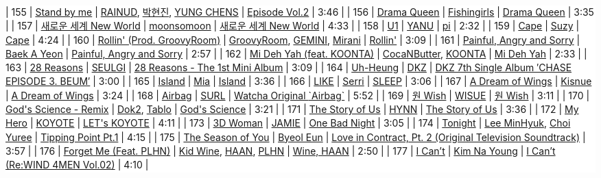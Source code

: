 | 155 | [Stand by me](https://open.spotify.com/track/3rTC3MHza0iulgB05Ic6Hx) | [RAINUD](https://open.spotify.com/artist/5VwpzhkGxagJjxn4jeK1RU), [박현진](https://open.spotify.com/artist/5NepcfaP7G4ilQQCmpQCXe), [YUNG CHENS](https://open.spotify.com/artist/0Z0AJiUSevITizCeuWn5PL) | [Episode Vol.2](https://open.spotify.com/album/02deMomXXPQVNQ4p9aCqin) | 3:46 |
| 156 | [Drama Queen](https://open.spotify.com/track/5BCdyKETltuO4IcqMiPs3c) | [Fishingirls](https://open.spotify.com/artist/3sEqL7PBWr9jrCxB1tV6DI) | [Drama Queen](https://open.spotify.com/album/2nGtbRBTv7rQWybpfaFsB7) | 3:35 |
| 157 | [새로운 세계 New World](https://open.spotify.com/track/7eGnEINUmmGBK0nVGJnPLh) | [moonsomoon](https://open.spotify.com/artist/6xUMgcQUY6GfzG05BCYgig) | [새로운 세계 New World](https://open.spotify.com/album/0NcyBqxtMDAPRFbPyrWKtE) | 4:33 |
| 158 | [U1](https://open.spotify.com/track/5YGZZT2HVYb0ANk8gmns6g) | [YANU](https://open.spotify.com/artist/48Q1BLc37oKBmolQuIApXs) | [pi](https://open.spotify.com/album/7yFieNBI3vG8RYgQHnbwjf) | 2:32 |
| 159 | [Cape](https://open.spotify.com/track/6NpTVrEK8x4oNLiaUartCK) | [Suzy](https://open.spotify.com/artist/4U80LJd8sG6U9YTFP5izka) | [Cape](https://open.spotify.com/album/4FptBJzdZO2HUTvSF9UrFu) | 4:24 |
| 160 | [Rollin' \(Prod\. GroovyRoom\)](https://open.spotify.com/track/6QVwpPsJzIthRL5NIfs0Hc) | [GroovyRoom](https://open.spotify.com/artist/29HqjVbJr3vsc2l6BTI4eB), [GEMINI](https://open.spotify.com/artist/67IWlRdLy3UcfY3q968euj), [Mirani](https://open.spotify.com/artist/6N7b9mUVwn885jI7RRg8no) | [Rollin'](https://open.spotify.com/album/6hbcWrnoEbGf2CDuSY1ROU) | 3:09 |
| 161 | [Painful, Angry and Sorry](https://open.spotify.com/track/5nYbI8sOHwRGBEGsSLh9bM) | [Baek A Yeon](https://open.spotify.com/artist/5UKoKVlU7EDN4UgDuVRAbX) | [Painful, Angry and Sorry](https://open.spotify.com/album/6qPARj3DqxMNepmW1cnMLO) | 2:57 |
| 162 | [Mi Deh Yah \(feat\. KOONTA\)](https://open.spotify.com/track/6arwqRgx99CO2Lom6npyE2) | [CocaNButter](https://open.spotify.com/artist/2S9wwY3J0HrwZHZ6vRPl2q), [KOONTA](https://open.spotify.com/artist/5T8LKv9A1vEnwMCO4dMo3c) | [Mi Deh Yah](https://open.spotify.com/album/5zgTuMn9ArZI5yPw4CF5YO) | 2:33 |
| 163 | [28 Reasons](https://open.spotify.com/track/1dfsPqH09vnzUWEOsN98Ex) | [SEULGI](https://open.spotify.com/artist/2QM5S4yO6xHgnNvF0nbZZq) | [28 Reasons \- The 1st Mini Album](https://open.spotify.com/album/1t5a29WYbJj83iy3RNICHw) | 3:09 |
| 164 | [Uh\-Heung](https://open.spotify.com/track/6ZqN3lxg9UjZCdOZAAquU6) | [DKZ](https://open.spotify.com/artist/31eyTcfjAke5hFX3az3nRE) | [DKZ 7th Single Album ′CHASE EPISODE 3\. BEUM′](https://open.spotify.com/album/5AceFoyAzJIlqz5Y6EvkY7) | 3:00 |
| 165 | [Island](https://open.spotify.com/track/5qLt5LS1WVUwo1CYl08wFQ) | [Mia](https://open.spotify.com/artist/24nwTOGM8qUNwKYWY2c0xr) | [Island](https://open.spotify.com/album/3wtjtiFtIyB8TfvT8qkMsz) | 3:36 |
| 166 | [LIKE](https://open.spotify.com/track/38d2AabK6k4Ct4iQk80MI5) | [Serri](https://open.spotify.com/artist/38oZ3lMBfgejBalxm1GDgc) | [SLEEP](https://open.spotify.com/album/7roSNEb22dwOVwdxbqL9By) | 3:06 |
| 167 | [A Dream of Wings](https://open.spotify.com/track/4WOSqKjvEJfkzM7I2UfVMV) | [Kisnue](https://open.spotify.com/artist/64A4Dn0L0xf7GTreuOgJ1F) | [A Dream of Wings](https://open.spotify.com/album/4dIl9q8HabZF7ZJ0UdCZa9) | 3:24 |
| 168 | [Airbag](https://open.spotify.com/track/2NhTSoKSOZzTc6SYIoIWCd) | [SURL](https://open.spotify.com/artist/7owveHzN1hmQuw6Ojg4sI3) | [Watcha Original <Inside Lyrics> \`Airbag\`](https://open.spotify.com/album/1BGa0SY2AqensYrVvbRrtR) | 5:52 |
| 169 | [원 Wish](https://open.spotify.com/track/3vvJdhNvwogyNhmgaGONZw) | [WISUE](https://open.spotify.com/artist/6AtePm872YnH0PPQZpNFry) | [원 Wish](https://open.spotify.com/album/7DagjiIwCFeivyBSZYTsy7) | 3:11 |
| 170 | [God's Science \- Remix](https://open.spotify.com/track/11zGLobOQ8mseZToc54RLr) | [Dok2](https://open.spotify.com/artist/0rW6fVd3yuW2CF2sLYWQtE), [Tablo](https://open.spotify.com/artist/3NdOtTPPaXrCyC7Lpmzyhv) | [God's Science](https://open.spotify.com/album/3GfRA7uHVRHVjt1FDHZHgd) | 3:21 |
| 171 | [The Story of Us](https://open.spotify.com/track/6cctzaLrogzkESYTZeA01k) | [HYNN](https://open.spotify.com/artist/64jfAecBriamQmMs0WAKtj) | [The Story of Us](https://open.spotify.com/album/7LcIGYNw1hu9bUYqChopBy) | 3:36 |
| 172 | [My Hero](https://open.spotify.com/track/1u3Cp9f0AAGKeM2gP0cX1e) | [KOYOTE](https://open.spotify.com/artist/3Xp2BCax4mS6EgstD0OyZR) | [LET's KOYOTE](https://open.spotify.com/album/3cT34mTQa5RtJjwUB1CcyW) | 4:11 |
| 173 | [3D Woman](https://open.spotify.com/track/1BNJP9eruFJyNKvbe6J2m7) | [JAMIE](https://open.spotify.com/artist/2YXlVLKq3X3soXd2aXUtIT) | [One Bad Night](https://open.spotify.com/album/0kIaHXgYSK2eE5Makr8vdK) | 3:05 |
| 174 | [Tonight](https://open.spotify.com/track/5zRPAxbJo5IXIHFTOETcJL) | [Lee MinHyuk](https://open.spotify.com/artist/2KbxyNY5Dt6CJ6FBLcWfkH), [Choi Yuree](https://open.spotify.com/artist/6qvVoPGEqNCyYSjYCgfV1v) | [Tipping Point Pt.1](https://open.spotify.com/album/1S5zQMBBDIklg0QR97Zq9I) | 4:15 |
| 175 | [The Season of You](https://open.spotify.com/track/7iEELA32wMz4a1gYZNCNSO) | [Byeol Eun](https://open.spotify.com/artist/6PlVpPXatgot82WQgqM6S2) | [Love in Contract, Pt\. 2 \(Original Television Soundtrack\)](https://open.spotify.com/album/48zQbCd3wr1doH7uH4sWVh) | 3:57 |
| 176 | [Forget Me \(Feat\. PLHN\)](https://open.spotify.com/track/1ox7zkdVWVUFJY0H1547qB) | [Kid Wine](https://open.spotify.com/artist/4AUvnqezrLIzhkWD7TuICb), [HAAN](https://open.spotify.com/artist/2l8mENYuyXlnqdjSrsSLq6), [PLHN](https://open.spotify.com/artist/1T23OINQy0bqby8QXcM7cm) | [Wine, HAAN](https://open.spotify.com/album/6MSzUB3R6lYX9iYEqwbvjN) | 2:50 |
| 177 | [I Can’t](https://open.spotify.com/track/5o5yvRKiygg9Nh4Uvo0VTH) | [Kim Na Young](https://open.spotify.com/artist/4dvmLXorXADxVq8EcySEWk) | [I Can’t \(Re:WIND 4MEN Vol.02\)](https://open.spotify.com/album/4ZUX84xu3LpbFHtgyJdoF6) | 4:10 |
